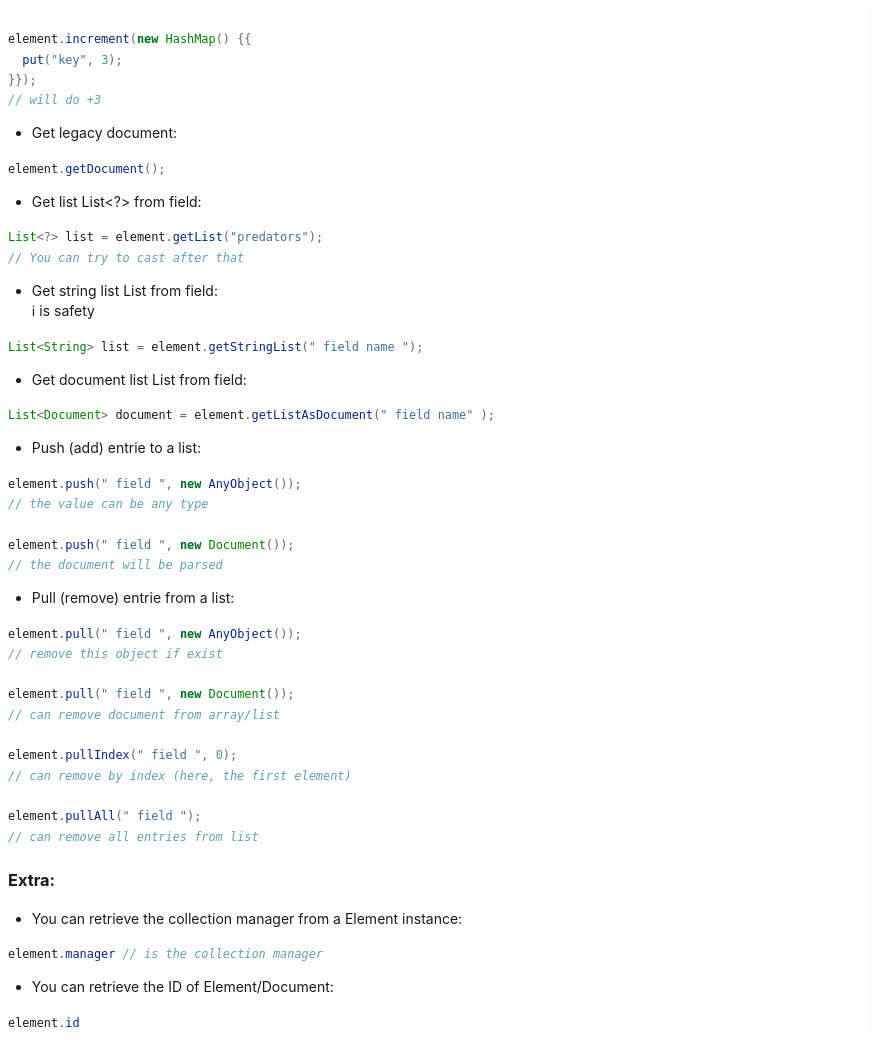 ```java

element.increment(new HashMap() {{
  put("key", 3);
}});
// will do +3
```
* Get legacy document:
```java
element.getDocument();
```
* Get list List<?> from field:
```java
List<?> list = element.getList("predators");
// You can try to cast after that
```
* Get string list List<String> from field:  
:information_source: is safety
```java
List<String> list = element.getStringList(" field name ");
```
* Get document list List<Document> from field:
```java
List<Document> document = element.getListAsDocument(" field name" );
```
* Push (add) entrie to a list:
```java
element.push(" field ", new AnyObject());
// the value can be any type

element.push(" field ", new Document());
// the document will be parsed
```
* Pull (remove) entrie from a list:
```java
element.pull(" field ", new AnyObject());
// remove this object if exist

element.pull(" field ", new Document());
// can remove document from array/list

element.pullIndex(" field ", 0);
// can remove by index (here, the first element)

element.pullAll(" field ");
// can remove all entries from list
```

### Extra:
* You can retrieve the collection manager from a Element instance:
```java
element.manager // is the collection manager
```
* You can retrieve the ID of Element/Document:
```java
element.id
```
